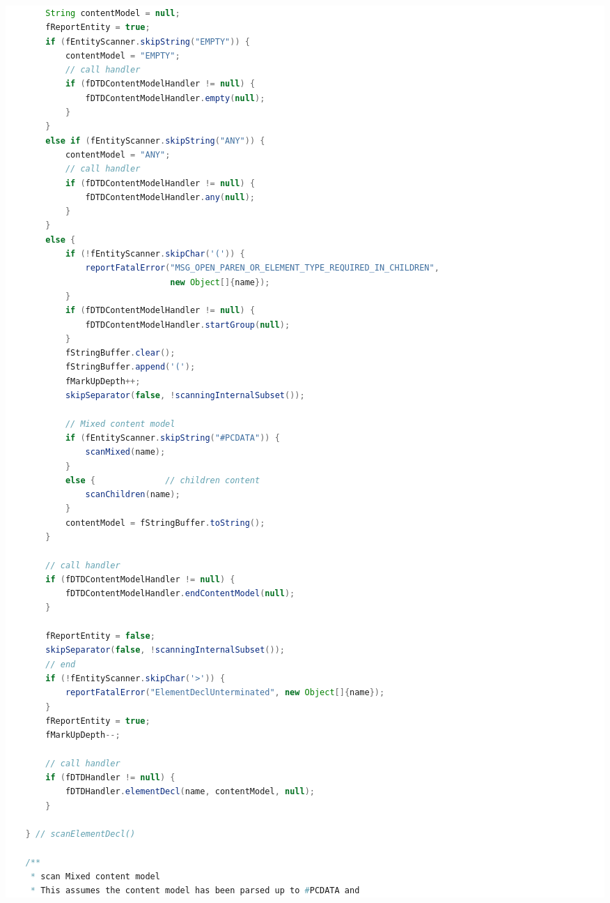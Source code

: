 ```java
        String contentModel = null;
        fReportEntity = true;
        if (fEntityScanner.skipString("EMPTY")) {
            contentModel = "EMPTY";
            // call handler
            if (fDTDContentModelHandler != null) {
                fDTDContentModelHandler.empty(null);
            }
        }
        else if (fEntityScanner.skipString("ANY")) {
            contentModel = "ANY";
            // call handler
            if (fDTDContentModelHandler != null) {
                fDTDContentModelHandler.any(null);
            }
        }
        else {
            if (!fEntityScanner.skipChar('(')) {
                reportFatalError("MSG_OPEN_PAREN_OR_ELEMENT_TYPE_REQUIRED_IN_CHILDREN",
                                 new Object[]{name});
            }
            if (fDTDContentModelHandler != null) {
                fDTDContentModelHandler.startGroup(null);
            }
            fStringBuffer.clear();
            fStringBuffer.append('(');
            fMarkUpDepth++;
            skipSeparator(false, !scanningInternalSubset());

            // Mixed content model
            if (fEntityScanner.skipString("#PCDATA")) {
                scanMixed(name);
            }
            else {              // children content
                scanChildren(name);
            }
            contentModel = fStringBuffer.toString();
        }

        // call handler
        if (fDTDContentModelHandler != null) {
            fDTDContentModelHandler.endContentModel(null);
        }

        fReportEntity = false;
        skipSeparator(false, !scanningInternalSubset());
        // end
        if (!fEntityScanner.skipChar('>')) {
            reportFatalError("ElementDeclUnterminated", new Object[]{name});
        }
        fReportEntity = true;
        fMarkUpDepth--;
        
        // call handler
        if (fDTDHandler != null) {
            fDTDHandler.elementDecl(name, contentModel, null);
        }

    } // scanElementDecl()

    /**
     * scan Mixed content model
     * This assumes the content model has been parsed up to #PCDATA and
```